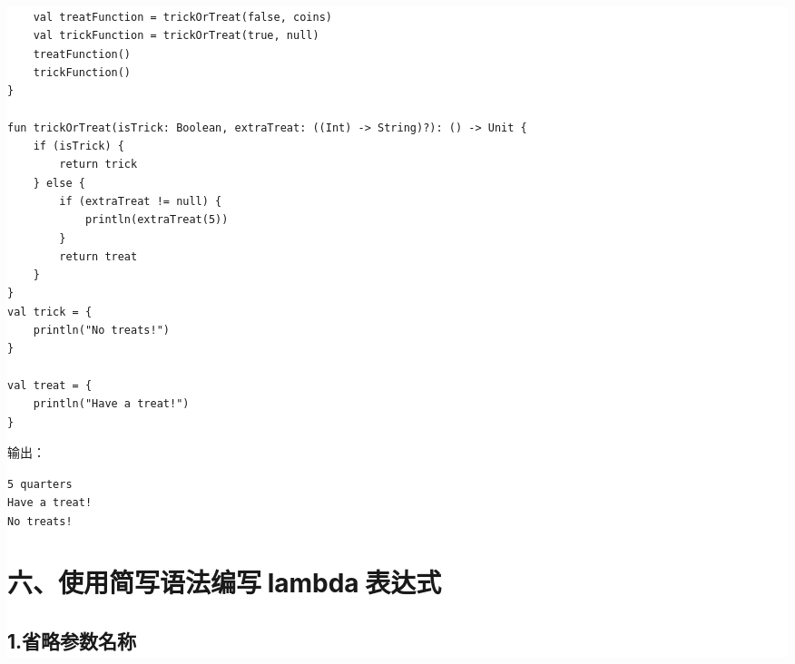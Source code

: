         val treatFunction = trickOrTreat(false, coins)
        val trickFunction = trickOrTreat(true, null)
        treatFunction()
        trickFunction()
    }

    fun trickOrTreat(isTrick: Boolean, extraTreat: ((Int) -> String)?): () -> Unit {
        if (isTrick) {
            return trick
        } else {
            if (extraTreat != null) {
                println(extraTreat(5))
            }
            return treat
        }
    }
    val trick = {
        println("No treats!")
    }

    val treat = {
        println("Have a treat!")
    }

输出：

    5 quarters
    Have a treat!
    No treats!

# 六、使用简写语法编写 lambda 表达式

## 1.省略参数名称
